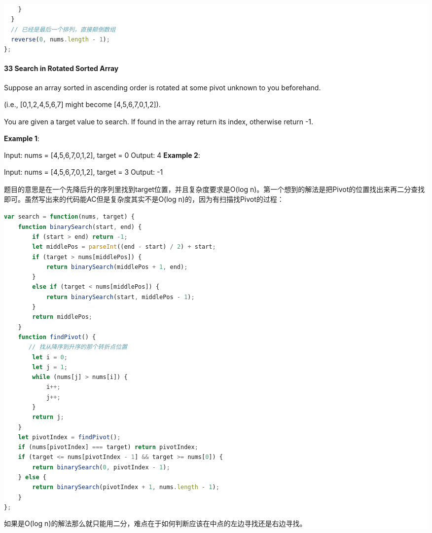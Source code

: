 ```javascript
    }
  }
  // 已经是最后一个排列，直接颠倒数组
  reverse(0, nums.length - 1);
};
```

#### 33 Search in Rotated Sorted Array

Suppose an array sorted in ascending order is rotated at some pivot unknown to you beforehand.

(i.e., [0,1,2,4,5,6,7] might become [4,5,6,7,0,1,2]).

You are given a target value to search. If found in the array return its index, otherwise return -1.

**Example 1**:

Input: nums = [4,5,6,7,0,1,2], target = 0
Output: 4
**Example 2**:

Input: nums = [4,5,6,7,0,1,2], target = 3
Output: -1

题目的意思是在一个先降后升的序列里找到target位置，并且复杂度要求是O(log n)。第一个想到的解法是把Pivot的位置找出来再二分查找即可。虽然写出来的代码能AC但是复杂度其实不是O(log n)的，因为有扫描找Pivot的过程：
```javascript
var search = function(nums, target) {
    function binarySearch(start, end) {
        if (start > end) return -1;
        let middlePos = parseInt((end - start) / 2) + start;
        if (target > nums[middlePos]) {
            return binarySearch(middlePos + 1, end);
        }
        else if (target < nums[middlePos]) {
            return binarySearch(start, middlePos - 1);
        }
        return middlePos;
    }
    function findPivot() {
       // 找从降序到升序的那个转折点位置
        let i = 0;
        let j = 1;
        while (nums[j] > nums[i]) {
            i++;
            j++;
        }
        return j;
    }
    let pivotIndex = findPivot();
    if (nums[pivotIndex] === target) return pivotIndex;
    if (target <= nums[pivotIndex - 1] && target >= nums[0]) {
        return binarySearch(0, pivotIndex - 1);
    } else {
        return binarySearch(pivotIndex + 1, nums.length - 1);
    }
};
```
如果是O(log n)的解法那么就只能用二分，难点在于如何判断应该在中点的左边寻找还是右边寻找。
